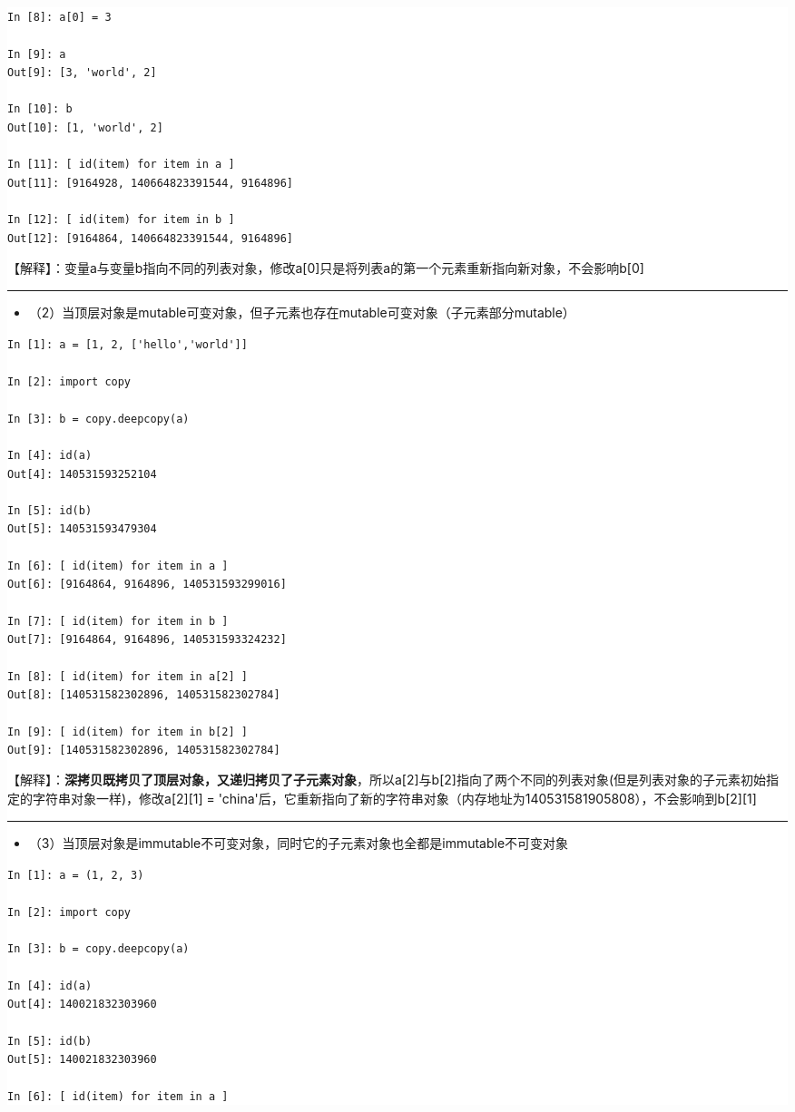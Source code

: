 ```
In [8]: a[0] = 3

In [9]: a
Out[9]: [3, 'world', 2]

In [10]: b
Out[10]: [1, 'world', 2]

In [11]: [ id(item) for item in a ]
Out[11]: [9164928, 140664823391544, 9164896]

In [12]: [ id(item) for item in b ]
Out[12]: [9164864, 140664823391544, 9164896]
```
【解释】：变量a与变量b指向不同的列表对象，修改a[0]只是将列表a的第一个元素重新指向新对象，不会影响b[0]

---

- （2）当顶层对象是mutable可变对象，但子元素也存在mutable可变对象（子元素部分mutable）

```
In [1]: a = [1, 2, ['hello','world']]

In [2]: import copy

In [3]: b = copy.deepcopy(a)

In [4]: id(a)
Out[4]: 140531593252104

In [5]: id(b)
Out[5]: 140531593479304

In [6]: [ id(item) for item in a ]
Out[6]: [9164864, 9164896, 140531593299016]

In [7]: [ id(item) for item in b ]
Out[7]: [9164864, 9164896, 140531593324232]

In [8]: [ id(item) for item in a[2] ]
Out[8]: [140531582302896, 140531582302784]

In [9]: [ id(item) for item in b[2] ]
Out[9]: [140531582302896, 140531582302784]
```
【解释】：**深拷贝既拷贝了顶层对象，又递归拷贝了子元素对象**，所以a[2]与b[2]指向了两个不同的列表对象(但是列表对象的子元素初始指定的字符串对象一样)，修改a[2][1] = 'china'后，它重新指向了新的字符串对象（内存地址为140531581905808），不会影响到b[2][1]

---

- （3）当顶层对象是immutable不可变对象，同时它的子元素对象也全都是immutable不可变对象

```
In [1]: a = (1, 2, 3)

In [2]: import copy

In [3]: b = copy.deepcopy(a)

In [4]: id(a)
Out[4]: 140021832303960

In [5]: id(b)
Out[5]: 140021832303960

In [6]: [ id(item) for item in a ]
```